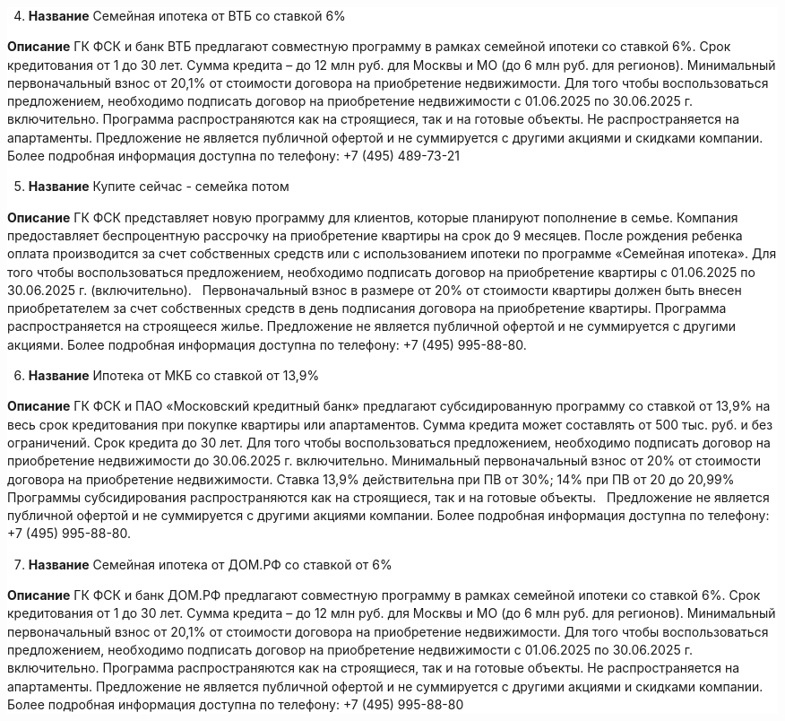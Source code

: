 4. **Название**
Семейная ипотека от ВТБ со ставкой 6%

**Описание**
ГК ФСК и банк ВТБ предлагают совместную программу в рамках семейной ипотеки со ставкой 6%.
Срок кредитования от 1 до 30 лет. Сумма кредита – до 12 млн руб. для Москвы и МО (до 6 млн руб. для регионов).
Минимальный первоначальный взнос от 20,1% от стоимости договора на приобретение недвижимости.
Для того чтобы воспользоваться предложением, необходимо подписать договор на приобретение недвижимости с 01.06.2025 по 30.06.2025 г. включительно.
Программа распространяются как на строящиеся, так и на готовые объекты. Не распространяется на апартаменты.
Предложение не является публичной офертой и не суммируется с другими акциями и скидками компании. Более подробная информация доступна по телефону: +7 (495) 489-73-21

5. **Название**
Купите сейчас - семейка потом

**Описание**
ГК ФСК представляет новую программу для клиентов, которые планируют пополнение в семье. Компания предоставляет беспроцентную рассрочку на приобретение квартиры на срок до 9 месяцев. После рождения ребенка оплата производится за счет собственных средств или с использованием ипотеки по программе «Семейная ипотека».
Для того чтобы воспользоваться предложением, необходимо подписать договор на приобретение квартиры с 01.06.2025 по 30.06.2025 г. (включительно). 
 Первоначальный взнос в размере от 20% от стоимости квартиры должен быть внесен приобретателем за счет собственных средств в день подписания договора на приобретение квартиры.
Программа распространяется на строящееся жилье.
Предложение не является публичной офертой и не суммируется с другими акциями.
Более подробная информация доступна по телефону: +7 (495) 995-88-80.
 

6. **Название**
Ипотека от МКБ со ставкой от 13,9% 

**Описание**
ГК ФСК и ПАО «Московский кредитный банк» предлагают субсидированную программу со ставкой от 13,9% на весь срок кредитования при покупке квартиры или апартаментов. Сумма кредита может составлять от 500 тыс. руб. и без ограничений. Срок кредита до 30 лет.
Для того чтобы воспользоваться предложением, необходимо подписать договор на приобретение недвижимости до 30.06.2025 г. включительно. Минимальный первоначальный взнос от 20% от стоимости договора на приобретение недвижимости. Ставка 13,9% действительна при ПВ от 30%; 14% при ПВ от 20 до 20,99%
 
Программы субсидирования распространяются как на строящиеся, так и на готовые объекты.
 
Предложение не является публичной офертой и не суммируется с другими акциями компании. Более подробная информация доступна по телефону: +7 (495) 995-88-80.

7. **Название**
Семейная ипотека от ДОМ.РФ со ставкой от 6%

**Описание**
ГК ФСК и банк ДОМ.РФ предлагают совместную программу в рамках семейной ипотеки со ставкой 6%.
Срок кредитования от 1 до 30 лет. Сумма кредита – до 12 млн руб. для Москвы и МО (до 6 млн руб. для регионов).
Минимальный первоначальный взнос от 20,1% от стоимости договора на приобретение недвижимости.
Для того чтобы воспользоваться предложением, необходимо подписать договор на приобретение недвижимости с 01.06.2025 по 30.06.2025 г. включительно.
Программа распространяются как на строящиеся, так и на готовые объекты. Не распространяется на апартаменты.
Предложение не является публичной офертой и не суммируется с другими акциями и скидками компании. Более подробная информация доступна по телефону: +7 (495) 995-88-80
